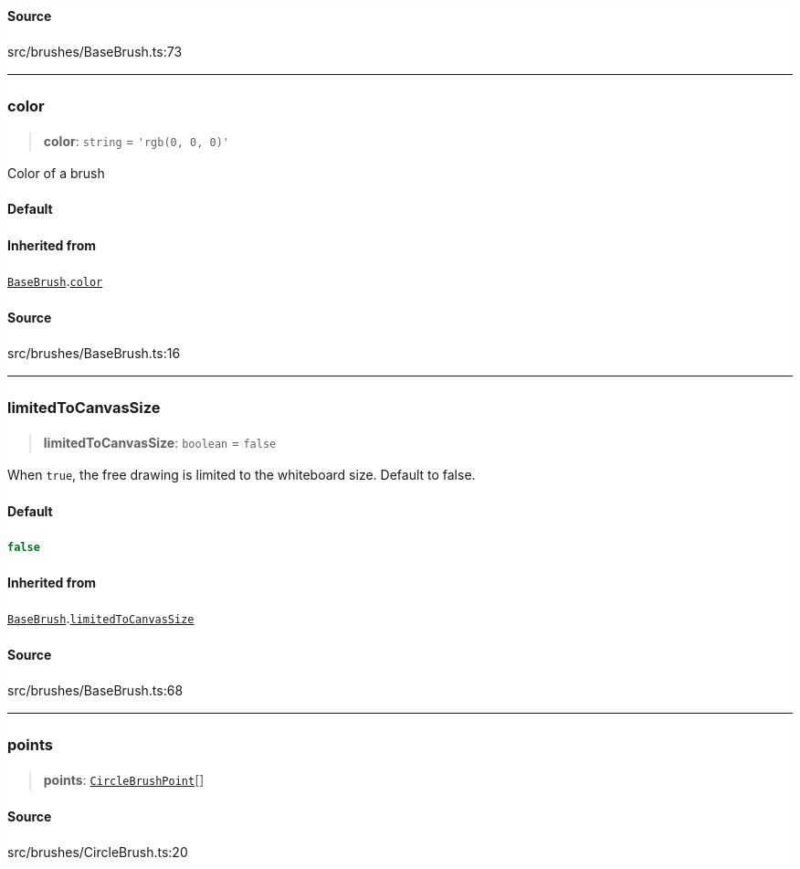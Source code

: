 #### Source

src/brushes/BaseBrush.ts:73

***

### color

> **color**: `string` = `'rgb(0, 0, 0)'`

Color of a brush

#### Default

```ts

```

#### Inherited from

[`BaseBrush`](BaseBrush.md).[`color`](BaseBrush.md#color)

#### Source

src/brushes/BaseBrush.ts:16

***

### limitedToCanvasSize

> **limitedToCanvasSize**: `boolean` = `false`

When `true`, the free drawing is limited to the whiteboard size. Default to false.

#### Default

```ts
false
```

#### Inherited from

[`BaseBrush`](BaseBrush.md).[`limitedToCanvasSize`](BaseBrush.md#limitedtocanvassize)

#### Source

src/brushes/BaseBrush.ts:68

***

### points

> **points**: [`CircleBrushPoint`](../type-aliases/CircleBrushPoint.md)[]

#### Source

src/brushes/CircleBrush.ts:20

